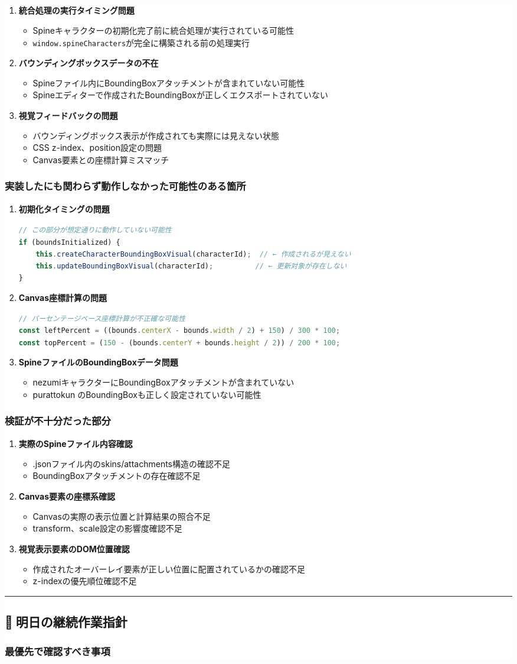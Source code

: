 1. **統合処理の実行タイミング問題**
   - Spineキャラクターの初期化完了前に統合処理が実行されている可能性
   - `window.spineCharacters`が完全に構築される前の処理実行

2. **バウンディングボックスデータの不在**
   - Spineファイル内にBoundingBoxアタッチメントが含まれていない可能性
   - Spineエディターで作成されたBoundingBoxが正しくエクスポートされていない

3. **視覚フィードバックの問題**
   - バウンディングボックス表示が作成されても実際には見えない状態
   - CSS z-index、position設定の問題
   - Canvas要素との座標計算ミスマッチ

### 実装したにも関わらず動作しなかった可能性のある箇所

1. **初期化タイミングの問題**
   ```javascript
   // この部分が想定通りに動作していない可能性
   if (boundsInitialized) {
       this.createCharacterBoundingBoxVisual(characterId);  // ← 作成されるが見えない
       this.updateBoundingBoxVisual(characterId);          // ← 更新対象が存在しない
   }
   ```

2. **Canvas座標計算の問題**
   ```javascript
   // パーセンテージベース座標計算が不正確な可能性
   const leftPercent = ((bounds.centerX - bounds.width / 2) + 150) / 300 * 100;
   const topPercent = (150 - (bounds.centerY + bounds.height / 2)) / 200 * 100;
   ```

3. **SpineファイルのBoundingBoxデータ問題**
   - nezumiキャラクターにBoundingBoxアタッチメントが含まれていない
   - purattokun のBoundingBoxも正しく設定されていない可能性

### 検証が不十分だった部分

1. **実際のSpineファイル内容確認**
   - .jsonファイル内のskins/attachments構造の確認不足
   - BoundingBoxアタッチメントの存在確認不足

2. **Canvas要素の座標系確認**
   - Canvasの実際の表示位置と計算結果の照合不足
   - transform、scale設定の影響度確認不足

3. **視覚表示要素のDOM位置確認**
   - 作成されたオーバーレイ要素が正しい位置に配置されているかの確認不足
   - z-indexの優先順位確認不足

---

## 🚀 明日の継続作業指針

### 最優先で確認すべき事項
